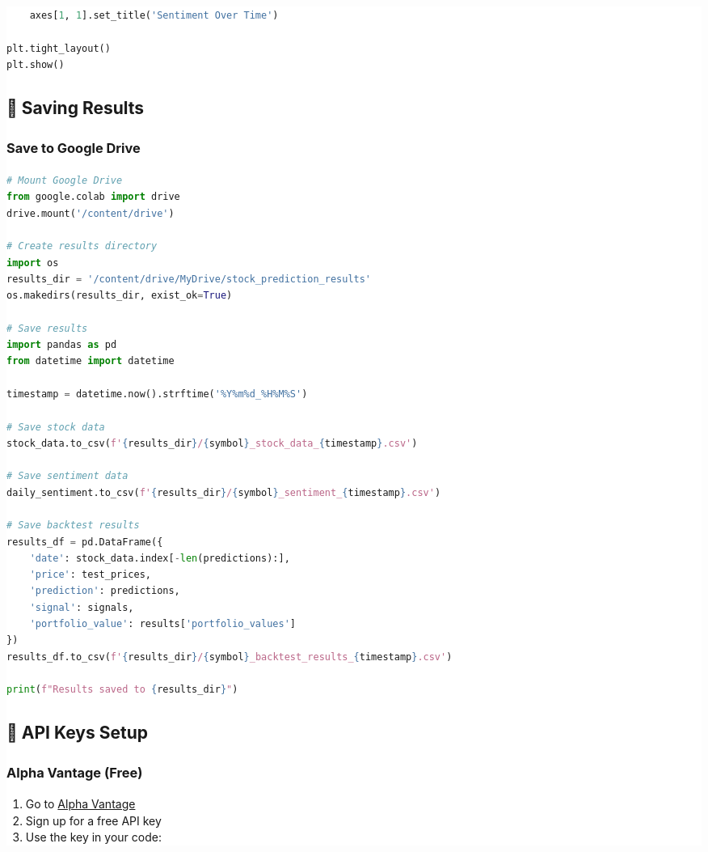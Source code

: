 ```python
    axes[1, 1].set_title('Sentiment Over Time')

plt.tight_layout()
plt.show()
```

## 💾 Saving Results

### Save to Google Drive

```python
# Mount Google Drive
from google.colab import drive
drive.mount('/content/drive')

# Create results directory
import os
results_dir = '/content/drive/MyDrive/stock_prediction_results'
os.makedirs(results_dir, exist_ok=True)

# Save results
import pandas as pd
from datetime import datetime

timestamp = datetime.now().strftime('%Y%m%d_%H%M%S')

# Save stock data
stock_data.to_csv(f'{results_dir}/{symbol}_stock_data_{timestamp}.csv')

# Save sentiment data
daily_sentiment.to_csv(f'{results_dir}/{symbol}_sentiment_{timestamp}.csv')

# Save backtest results
results_df = pd.DataFrame({
    'date': stock_data.index[-len(predictions):],
    'price': test_prices,
    'prediction': predictions,
    'signal': signals,
    'portfolio_value': results['portfolio_values']
})
results_df.to_csv(f'{results_dir}/{symbol}_backtest_results_{timestamp}.csv')

print(f"Results saved to {results_dir}")
```

## 🔑 API Keys Setup

### Alpha Vantage (Free)

1. Go to [Alpha Vantage](https://www.alphavantage.co/)
2. Sign up for a free API key
3. Use the key in your code:
